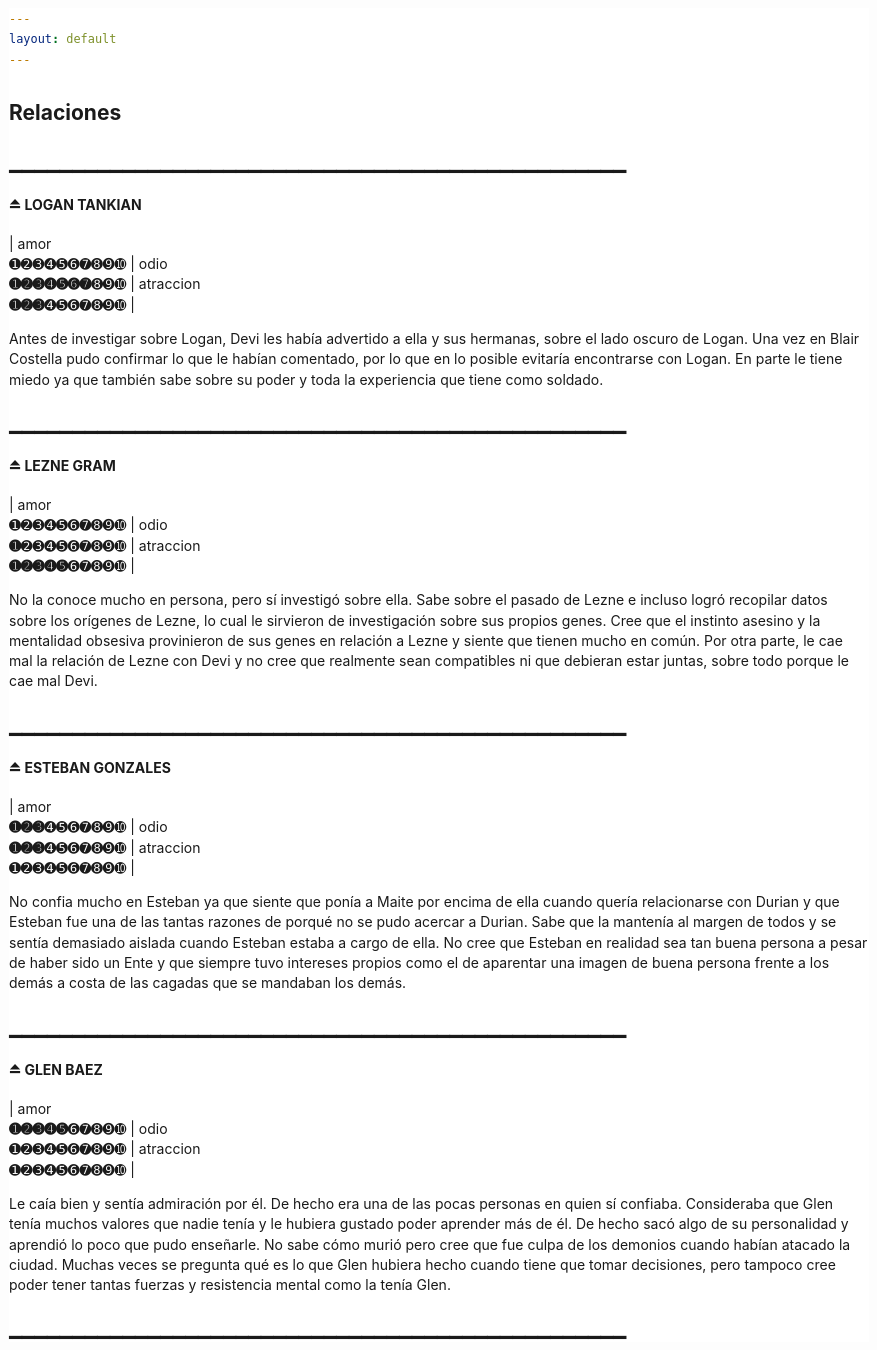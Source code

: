 ```yaml
---
layout: default
---
```

## Relaciones
### ▁▁▁▁▁▁▁▁▁▁▁▁▁▁▁▁▁▁▁▁▁▁▁▁▁▁▁▁▁▁▁▁▁▁▁▁▁▁▁▁▁▁▁▁▁▁▁▁▁
#### ⏏ LOGAN TANKIAN

| amor <br> ➊➋➌➍➎➏➐➑➒➓ | odio<br>**➊➋➌➍➎➏➐**➑➒➓ | atraccion <br> **➊➋➌**➍➎➏➐➑➒➓  |

Antes de investigar sobre Logan, Devi les había advertido a ella y sus hermanas, sobre el lado oscuro de Logan. Una vez en Blair Costella pudo confirmar lo que le habían comentado, por lo que en lo posible evitaría encontrarse con Logan. En parte le tiene miedo ya que también sabe sobre su poder y toda la experiencia que tiene como soldado. 
### ▁▁▁▁▁▁▁▁▁▁▁▁▁▁▁▁▁▁▁▁▁▁▁▁▁▁▁▁▁▁▁▁▁▁▁▁▁▁▁▁▁▁▁▁▁▁▁▁▁

#### ⏏ LEZNE GRAM

| amor <br> ➊➋➌➍➎➏➐➑➒➓ | odio<br>**➊**➋➌➍➎➏➐➑➒➓ | atraccion <br> **➊➋➌➍➎**➏➐➑➒➓  |

No la conoce mucho en persona, pero sí investigó sobre ella. Sabe sobre el pasado de Lezne e incluso logró recopilar datos sobre los orígenes de Lezne, lo cual le sirvieron de investigación sobre sus propios genes. Cree que el instinto asesino y la mentalidad obsesiva provinieron de sus genes en relación a Lezne y siente que tienen mucho en común. Por otra parte, le cae mal la relación de Lezne con Devi y no cree que realmente sean compatibles ni que debieran estar juntas, sobre todo porque le cae mal Devi. 
### ▁▁▁▁▁▁▁▁▁▁▁▁▁▁▁▁▁▁▁▁▁▁▁▁▁▁▁▁▁▁▁▁▁▁▁▁▁▁▁▁▁▁▁▁▁▁▁▁▁

#### ⏏ ESTEBAN GONZALES

| amor <br> **➊➋➌**➍➎➏➐➑➒➓ | odio<br>**➊➋➌**➍➎➏➐➑➒➓ | atraccion <br> ➊➋➌➍➎➏➐➑➒➓  |

No confia mucho en Esteban ya que siente que ponía a Maite por encima de ella cuando quería relacionarse con Durian y que Esteban fue una de las tantas razones de porqué no se pudo acercar a Durian. Sabe que la mantenía al margen de todos y se sentía demasiado aislada cuando Esteban estaba a cargo de ella. No cree que Esteban en realidad sea tan buena persona a pesar de haber sido un Ente y que siempre tuvo intereses propios como el de aparentar una imagen de buena persona frente a los demás a costa de las cagadas que se mandaban los demás. 
### ▁▁▁▁▁▁▁▁▁▁▁▁▁▁▁▁▁▁▁▁▁▁▁▁▁▁▁▁▁▁▁▁▁▁▁▁▁▁▁▁▁▁▁▁▁▁▁▁▁

#### ⏏ GLEN BAEZ

| amor <br> **➊➋➌➍➎**➏➐➑➒➓ | odio<br>➊➋➌➍➎➏➐➑➒➓ | atraccion <br> ➊➋➌➍➎➏➐➑➒➓  |

Le caía bien y sentía admiración por él. De hecho era una de las pocas personas en quien sí confiaba. Consideraba que Glen tenía muchos valores que nadie tenía y le hubiera gustado poder aprender más de él. De hecho sacó algo de su personalidad y aprendió lo poco que pudo enseñarle. No sabe cómo murió pero cree que fue culpa de los demonios cuando habían atacado la ciudad. Muchas veces se pregunta qué es lo que Glen hubiera hecho cuando tiene que tomar decisiones, pero tampoco cree poder tener tantas fuerzas y resistencia mental como la tenía Glen.  
### ▁▁▁▁▁▁▁▁▁▁▁▁▁▁▁▁▁▁▁▁▁▁▁▁▁▁▁▁▁▁▁▁▁▁▁▁▁▁▁▁▁▁▁▁▁▁▁▁▁
